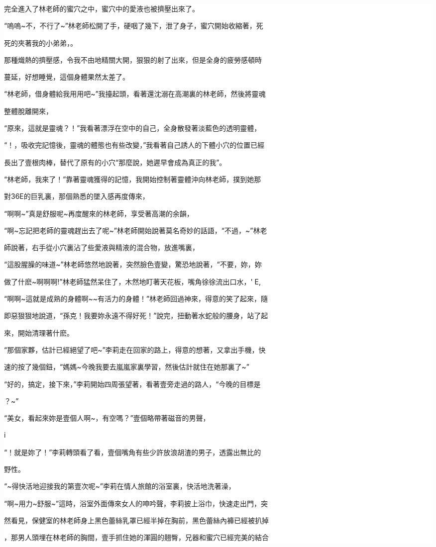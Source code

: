 完全進入了林老師的蜜穴之中，蜜穴中的愛液也被擠壓出來了。

“嗚嗚~不，不行了~”林老師松開了手，硬咽了幾下，泄了身子，蜜穴開始收縮著，死

死的夾著我的小弟弟，。

那種熾熱的擠壓感，令我不由地精關大開，狠狠的射了出來，但是全身的疲勞感頓時

蔓延，好想睡覺，這個身體果然太差了。

“林老師，借身體給我用用吧~”我擡起頭，看著還沈溺在高潮裏的林老師，然後將靈魂

整體脫離開來，

“原來，這就是靈魂？！”我看著漂浮在空中的自己，全身散發著淡藍色的透明靈體，

“！，吸收完記憶後，靈魂的體態也有些改變，”我看著自己誘人的下體小穴的位置已經

長出了壹根肉棒，替代了原有的小穴“那麼說，她遲早會成為真正的我”。

“林老師，我來了！”靠著靈魂獲得的記憶，我開始控制著靈體沖向林老師，撲到她那

對36E的巨乳裏，那個熟悉的墜入感再度傳來，

“啊啊~”真是舒服呢~再度醒來的林老師，享受著高潮的余韻，

“啊~忘記把老師的靈魂趕出去了呢~”林老師開始說著莫名奇妙的話語，“不過，~”林老

師說著，右手從小穴裏沾了些愛液與精液的混合物，放進嘴裏，

“這股腥臊的味道~”林老師悠然地說著，突然臉色壹變，驚恐地說著，“不要，妳，妳

做了什麽~啊啊啊!”林老師猛然呆住了，木然地盯著天花板，嘴角徐徐流出口水，'  E,

“啊啊~這就是成熟的身體啊~~有活力的身體！”林老師回過神來，得意的笑了起來，隨

即惡狠狠地說道，“孫克！我要妳永遠不得好死！”說完，扭動著水蛇般的腰身，站了起

來，開始清理著什麽。



“那個家夥，估計已經絕望了吧~”李莉走在回家的路上，得意的想著，又拿出手機，快

速的按了幾個鈕，“媽媽~今晚我要去嵐嵐家裏學習，然後估計就住在她那裏了~”

“好的，搞定，接下來，”李莉開始四周張望著，看著壹旁走過的路人，“今晚的目標是

？~”

“美女，看起來妳是壹個人啊~，有空嗎？”壹個略帶著磁音的男聲，

i

“！就是妳了！”李莉轉頭看了看，壹個嘴角有些少許放浪胡渣的男子，透露出無比的

野性。

“~得快活地迎接我的第壹次呢~”李莉在情人旅館的浴室裏，快活地洗著澡，

“啊~用力~舒服~”這時，浴室外面傳來女人的呻吟聲，李莉披上浴巾，快速走出門，突

然看見，保健室的林老師身上黑色蕾絲乳罩已經半掉在胸前，黑色蕾絲內褲已經被扒掉

，那男人頭埋在林老師的胸間，壹手抓住她的渾圓的翹臀，兄器和蜜穴已經完美的結合
